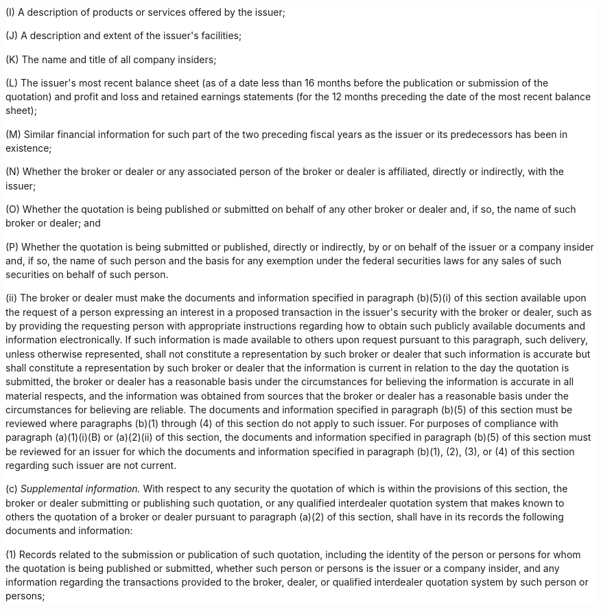 
(I) A description of products or services offered by the issuer;


(J) A description and extent of the issuer's facilities;


(K) The name and title of all company insiders;


(L) The issuer's most recent balance sheet (as of a date less than 16 months before the publication or submission of the quotation) and profit and loss and retained earnings statements (for the 12 months preceding the date of the most recent balance sheet);


(M) Similar financial information for such part of the two preceding fiscal years as the issuer or its predecessors has been in existence;


(N) Whether the broker or dealer or any associated person of the broker or dealer is affiliated, directly or indirectly, with the issuer;


(O) Whether the quotation is being published or submitted on behalf of any other broker or dealer and, if so, the name of such broker or dealer; and


(P) Whether the quotation is being submitted or published, directly or indirectly, by or on behalf of the issuer or a company insider and, if so, the name of such person and the basis for any exemption under the federal securities laws for any sales of such securities on behalf of such person.


(ii) The broker or dealer must make the documents and information specified in paragraph (b)(5)(i) of this section available upon the request of a person expressing an interest in a proposed transaction in the issuer's security with the broker or dealer, such as by providing the requesting person with appropriate instructions regarding how to obtain such publicly available documents and information electronically. If such information is made available to others upon request pursuant to this paragraph, such delivery, unless otherwise represented, shall not constitute a representation by such broker or dealer that such information is accurate but shall constitute a representation by such broker or dealer that the information is current in relation to the day the quotation is submitted, the broker or dealer has a reasonable basis under the circumstances for believing the information is accurate in all material respects, and the information was obtained from sources that the broker or dealer has a reasonable basis under the circumstances for believing are reliable. The documents and information specified in paragraph (b)(5) of this section must be reviewed where paragraphs (b)(1) through (4) of this section do not apply to such issuer. For purposes of compliance with paragraph (a)(1)(i)(B) or (a)(2)(ii) of this section, the documents and information specified in paragraph (b)(5) of this section must be reviewed for an issuer for which the documents and information specified in paragraph (b)(1), (2), (3), or (4) of this section regarding such issuer are not current.


(c) *Supplemental information.* With respect to any security the quotation of which is within the provisions of this section, the broker or dealer submitting or publishing such quotation, or any qualified interdealer quotation system that makes known to others the quotation of a broker or dealer pursuant to paragraph (a)(2) of this section, shall have in its records the following documents and information:


(1) Records related to the submission or publication of such quotation, including the identity of the person or persons for whom the quotation is being published or submitted, whether such person or persons is the issuer or a company insider, and any information regarding the transactions provided to the broker, dealer, or qualified interdealer quotation system by such person or persons;
